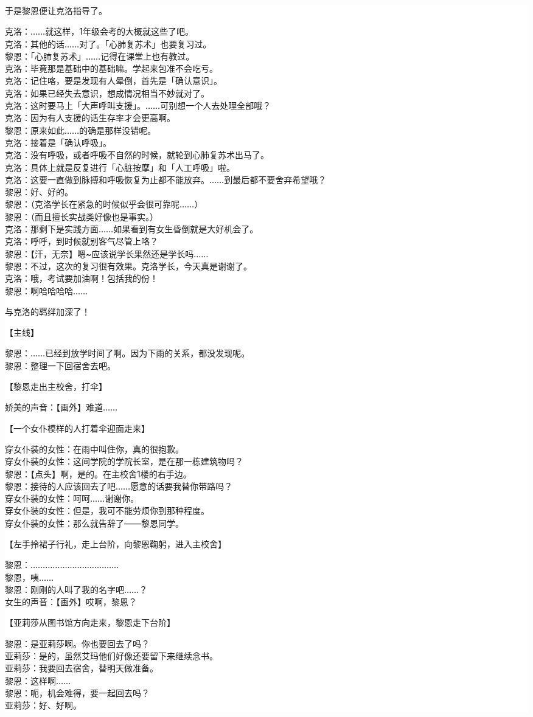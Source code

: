 于是黎恩便让克洛指导了。  
  
克洛：……就这样，1年级会考的大概就这些了吧。  
克洛：其他的话……对了。「心肺复苏术」也要复习过。  
黎恩：「心肺复苏术」……记得在课堂上也有教过。  
克洛：毕竟那是基础中的基础嘛。学起来包准不会吃亏。  
克洛：记住咯，要是发现有人晕倒，首先是「确认意识」。  
克洛：如果已经失去意识，想成情况相当不妙就对了。  
克洛：这时要马上「大声呼叫支援」。……可别想一个人去处理全部哦？  
克洛：因为有人支援的话生存率才会更高啊。  
黎恩：原来如此……的确是那样没错呢。  
克洛：接着是「确认呼吸」。  
克洛：没有呼吸，或者呼吸不自然的时候，就轮到心肺复苏术出马了。  
克洛：具体上就是反复进行「心脏按摩」和「人工呼吸」啦。  
克洛：这要一直做到脉搏和呼吸恢复为止都不能放弃。……到最后都不要舍弃希望哦？  
黎恩：好、好的。  
黎恩：（克洛学长在紧急的时候似乎会很可靠呢……）  
黎恩：（而且擅长实战类好像也是事实。）  
克洛：那剩下是实践方面……如果看到有女生昏倒就是大好机会了。  
克洛：呼呼，到时候就别客气尽管上咯？  
黎恩：【汗，无奈】嗯~应该说学长果然还是学长吗……  
黎恩：不过，这次的复习很有效果。克洛学长，今天真是谢谢了。  
克洛：哦，考试要加油啊！包括我的份！  
黎恩：啊哈哈哈哈……  
  
与克洛的羁绊加深了！  
  
【主线】  
  
黎恩：……已经到放学时间了啊。因为下雨的关系，都没发现呢。  
黎恩：整理一下回宿舍去吧。  
  
【黎恩走出主校舍，打伞】  
  
娇美的声音：【画外】难道……  
  
【一个女仆模样的人打着伞迎面走来】  
  
穿女仆装的女性：在雨中叫住你，真的很抱歉。  
穿女仆装的女性：这间学院的学院长室，是在那一栋建筑物吗？  
黎恩：【点头】啊，是的。在主校舍1楼的右手边。  
黎恩：接待的人应该回去了吧……愿意的话要我替你带路吗？  
穿女仆装的女性：呵呵……谢谢你。  
穿女仆装的女性：但是，我可不能劳烦你到那种程度。  
穿女仆装的女性：那么就告辞了——黎恩同学。  
  
【左手拎裙子行礼，走上台阶，向黎恩鞠躬，进入主校舍】  
  
黎恩：………………………………  
黎恩，咦……  
黎恩：刚刚的人叫了我的名字吧……？  
女生的声音：【画外】哎啊，黎恩？  
  
【亚莉莎从图书馆方向走来，黎恩走下台阶】  
  
黎恩：是亚莉莎啊。你也要回去了吗？  
亚莉莎：是的，虽然艾玛他们好像还要留下来继续念书。  
亚莉莎：我要回去宿舍，替明天做准备。  
黎恩：这样啊……  
黎恩：呃，机会难得，要一起回去吗？  
亚莉莎：好、好啊。  
  
